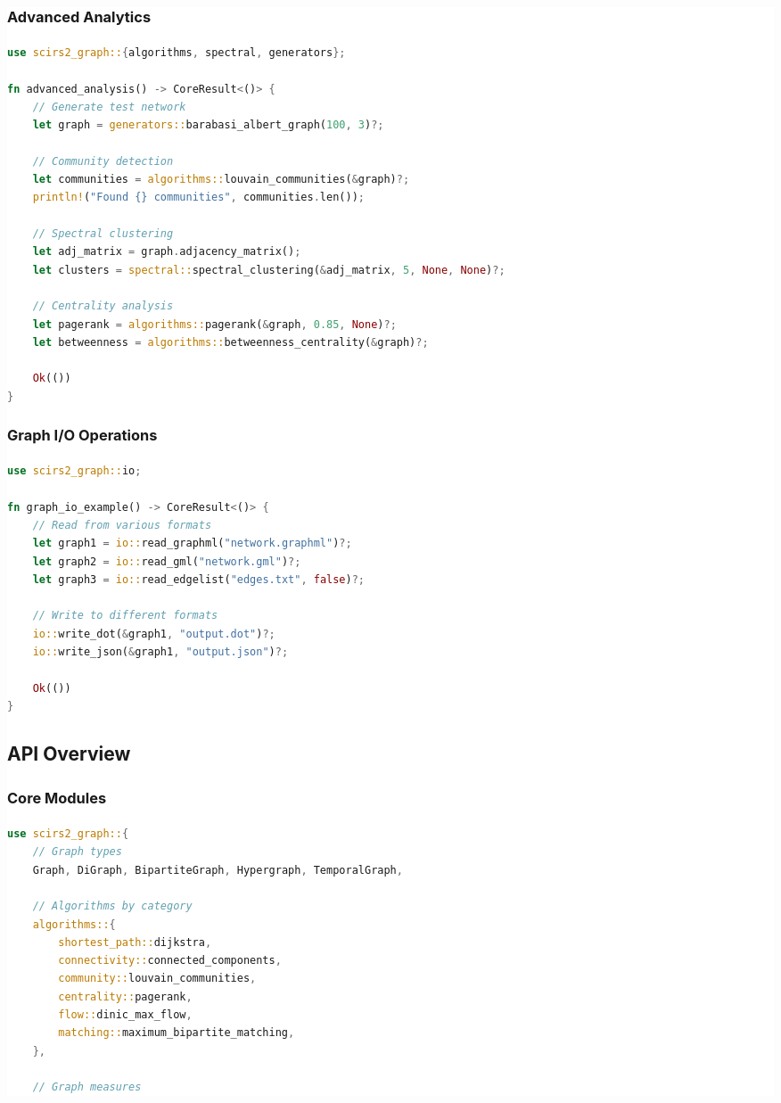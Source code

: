 ### Advanced Analytics

```rust
use scirs2_graph::{algorithms, spectral, generators};

fn advanced_analysis() -> CoreResult<()> {
    // Generate test network
    let graph = generators::barabasi_albert_graph(100, 3)?;
    
    // Community detection
    let communities = algorithms::louvain_communities(&graph)?;
    println!("Found {} communities", communities.len());
    
    // Spectral clustering  
    let adj_matrix = graph.adjacency_matrix();
    let clusters = spectral::spectral_clustering(&adj_matrix, 5, None, None)?;
    
    // Centrality analysis
    let pagerank = algorithms::pagerank(&graph, 0.85, None)?;
    let betweenness = algorithms::betweenness_centrality(&graph)?;
    
    Ok(())
}
```

### Graph I/O Operations

```rust
use scirs2_graph::io;

fn graph_io_example() -> CoreResult<()> {
    // Read from various formats
    let graph1 = io::read_graphml("network.graphml")?;
    let graph2 = io::read_gml("network.gml")?;
    let graph3 = io::read_edgelist("edges.txt", false)?;
    
    // Write to different formats
    io::write_dot(&graph1, "output.dot")?;
    io::write_json(&graph1, "output.json")?;
    
    Ok(())
}
```

## API Overview

### Core Modules

```rust
use scirs2_graph::{
    // Graph types
    Graph, DiGraph, BipartiteGraph, Hypergraph, TemporalGraph,
    
    // Algorithms by category
    algorithms::{
        shortest_path::dijkstra,
        connectivity::connected_components,
        community::louvain_communities,
        centrality::pagerank,
        flow::dinic_max_flow,
        matching::maximum_bipartite_matching,
    },
    
    // Graph measures
```